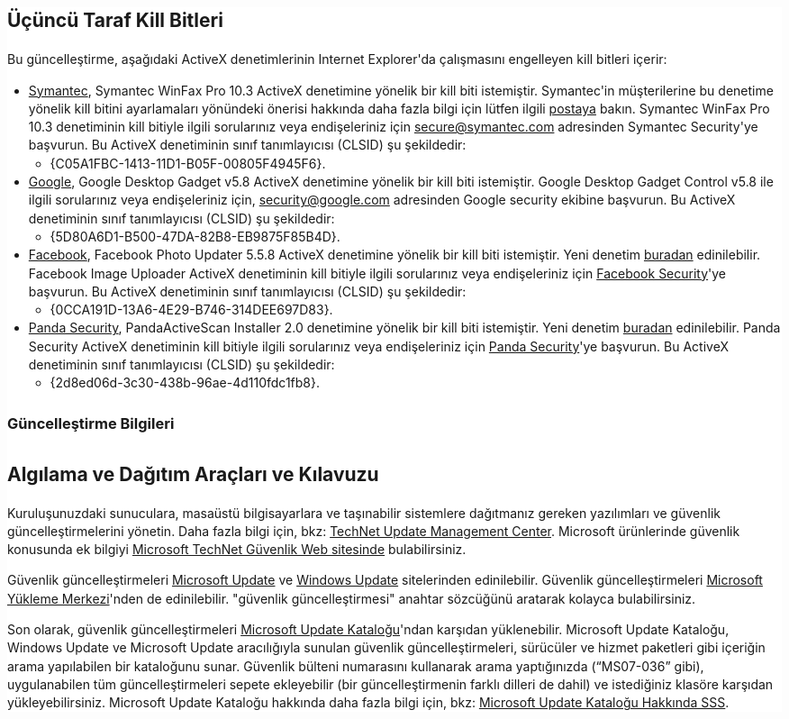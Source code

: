 Üçüncü Taraf Kill Bitleri  
-------------------------
  
<span></span>
Bu güncelleştirme, aşağıdaki ActiveX denetimlerinin Internet Explorer'da çalışmasını engelleyen kill bitleri içerir:
  
-   [Symantec](http://www.symantec.com/), Symantec WinFax Pro 10.3 ActiveX denetimine yönelik bir kill biti istemiştir. Symantec'in müşterilerine bu denetime yönelik kill bitini ayarlamaları yönündeki önerisi hakkında daha fazla bilgi için lütfen ilgili [postaya](http://go.microsoft.com/fwlink/?linkid=169405&clcid=0x409) bakın. Symantec WinFax Pro 10.3 denetiminin kill bitiyle ilgili sorularınız veya endişeleriniz için <secure@symantec.com> adresinden Symantec Security'ye başvurun. Bu ActiveX denetiminin sınıf tanımlayıcısı (CLSID) şu şekildedir:  
    -   {C05A1FBC-1413-11D1-B05F-00805F4945F6}.  
-   [Google](http://www.google.com/), Google Desktop Gadget v5.8 ActiveX denetimine yönelik bir kill biti istemiştir. Google Desktop Gadget Control v5.8 ile ilgili sorularınız veya endişeleriniz için, <security@google.com> adresinden Google security ekibine başvurun. Bu ActiveX denetiminin sınıf tanımlayıcısı (CLSID) şu şekildedir:  
    -   {5D80A6D1-B500-47DA-82B8-EB9875F85B4D}.  
-   [Facebook](http://www.facebook.com/), Facebook Photo Updater 5.5.8 ActiveX denetimine yönelik bir kill biti istemiştir. Yeni denetim [buradan](http://go.microsoft.com/fwlink/?linkid=179108&clcid=0x409) edinilebilir. Facebook Image Uploader ActiveX denetiminin kill bitiyle ilgili sorularınız veya endişeleriniz için [Facebook Security](http://www.facebook.com/help/contact.php?show_form=whitehat)'ye başvurun. Bu ActiveX denetiminin sınıf tanımlayıcısı (CLSID) şu şekildedir:  
    -   {0CCA191D-13A6-4E29-B746-314DEE697D83}.  
-   [Panda Security](http://www.pandasecurity.com/), PandaActiveScan Installer 2.0 denetimine yönelik bir kill biti istemiştir. Yeni denetim [buradan](http://go.microsoft.com/fwlink/?linkid=179109&clcid=0x409) edinilebilir. Panda Security ActiveX denetiminin kill bitiyle ilgili sorularınız veya endişeleriniz için [Panda Security](mailto:secure@pandasecurity.com)'ye başvurun. Bu ActiveX denetiminin sınıf tanımlayıcısı (CLSID) şu şekildedir:  
    -   {2d8ed06d-3c30-438b-96ae-4d110fdc1fb8}.
  
### Güncelleştirme Bilgileri
  
Algılama ve Dağıtım Araçları ve Kılavuzu  
----------------------------------------
  
<span></span>
Kuruluşunuzdaki sunuculara, masaüstü bilgisayarlara ve taşınabilir sistemlere dağıtmanız gereken yazılımları ve güvenlik güncelleştirmelerini yönetin. Daha fazla bilgi için, bkz: [TechNet Update Management Center](http://go.microsoft.com/fwlink/?linkid=69903). Microsoft ürünlerinde güvenlik konusunda ek bilgiyi [Microsoft TechNet Güvenlik Web sitesinde](http://go.microsoft.com/fwlink/?linkid=21132) bulabilirsiniz.
  
Güvenlik güncelleştirmeleri [Microsoft Update](http://go.microsoft.com/fwlink/?linkid=40747) ve [Windows Update](http://go.microsoft.com/fwlink/?linkid=21130) sitelerinden edinilebilir. Güvenlik güncelleştirmeleri [Microsoft Yükleme Merkezi](http://go.microsoft.com/fwlink/?linkid=21129)'nden de edinilebilir. "güvenlik güncelleştirmesi" anahtar sözcüğünü aratarak kolayca bulabilirsiniz.
  
Son olarak, güvenlik güncelleştirmeleri [Microsoft Update Kataloğu](http://go.microsoft.com/fwlink/?linkid=96155)'ndan karşıdan yüklenebilir. Microsoft Update Kataloğu, Windows Update ve Microsoft Update aracılığıyla sunulan güvenlik güncelleştirmeleri, sürücüler ve hizmet paketleri gibi içeriğin arama yapılabilen bir kataloğunu sunar. Güvenlik bülteni numarasını kullanarak arama yaptığınızda (“MS07-036” gibi), uygulanabilen tüm güncelleştirmeleri sepete ekleyebilir (bir güncelleştirmenin farklı dilleri de dahil) ve istediğiniz klasöre karşıdan yükleyebilirsiniz. Microsoft Update Kataloğu hakkında daha fazla bilgi için, bkz: [Microsoft Update Kataloğu Hakkında SSS](http://go.microsoft.com/fwlink/?linkid=97900).
  